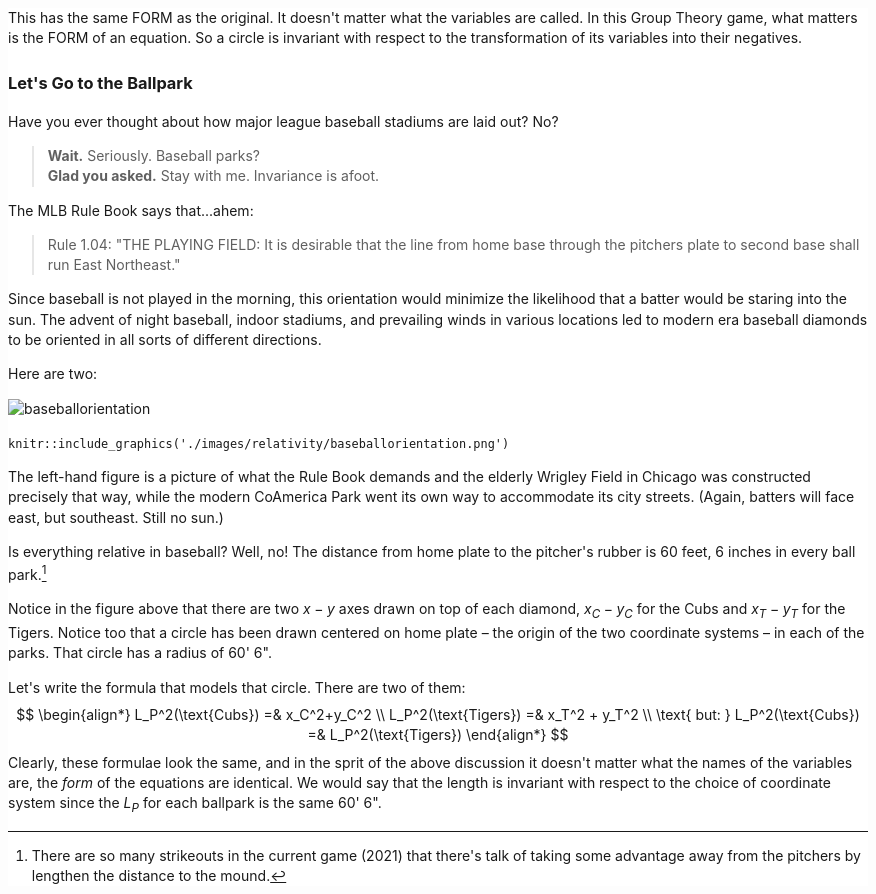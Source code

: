 This has the same FORM as the original. It doesn't matter what the variables are called. In this Group Theory game, what matters is the FORM of an equation. So a circle is invariant with respect to the transformation of its variables into their negatives.

### Let's Go to the Ballpark

Have you ever thought about how major league baseball stadiums are laid out? No? 

> **Wait.** Seriously. Baseball parks? <br>**Glad you asked.** Stay with me. Invariance is afoot.

The MLB Rule Book says that...ahem:

> Rule 1.04: "THE PLAYING FIELD: It is desirable that the line from home base through the pitchers plate to second base shall run East Northeast." 

Since baseball is not played in the morning, this orientation would minimize the likelihood that a batter would be staring into the sun. The advent of night baseball, indoor stadiums, and prevailing winds in various locations led to modern era baseball diamonds to be oriented in all sorts of different directions.

Here are two:

![baseballorientation](images/relativity/baseballorientation.png)


```{r tag, echo=FALSE, fig.align="center", fig.cap="CAPTION", dev='png', out.width = "100%"}
knitr::include_graphics('./images/relativity/baseballorientation.png')
```

The left-hand figure is a picture of what the Rule Book demands and the elderly Wrigley Field in Chicago was constructed precisely that way, while the modern CoAmerica Park went its own way to accommodate its city streets. (Again, batters will face east, but southeast. Still no sun.)

Is everything relative in baseball? Well, no! The distance from home plate to the pitcher's rubber is 60 feet, 6 inches in every ball park.[^pitcher]

[^pitcher]:There are so many strikeouts in the current game (2021) that there's talk of taking some advantage away from the pitchers by lengthen the distance to the mound.

Notice in the figure above that there are two $x-y$ axes drawn on top of each diamond,  $x_C-y_C$ for the Cubs and $x_T-y_T$ for the Tigers. Notice too that a circle has been drawn centered on home plate – the origin of the two coordinate systems – in each of the parks. That circle has a radius of 60' 6".

Let's write the formula that models that circle. There are two of them:
$$
\begin{align*}
L_P^2(\text{Cubs}) =& x_C^2+y_C^2 \\
L_P^2(\text{Tigers}) =& x_T^2 + y_T^2  \\
\text{ but:  } L_P^2(\text{Cubs}) =& L_P^2(\text{Tigers})
\end{align*}
$$
Clearly, these formulae look the same, and in the sprit of the above discussion it doesn't matter what the names of the variables are, the *form* of the equations are identical. We would say that the length is invariant with respect to the choice of coordinate system since the $L_P$ for each ballpark is the same 60' 6".
